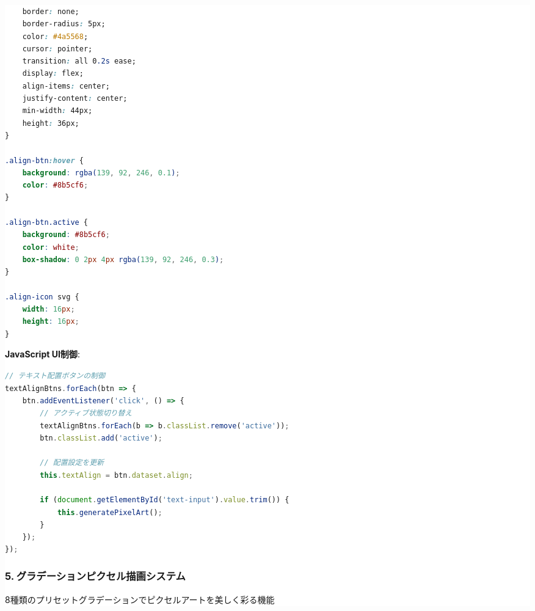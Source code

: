 ```css
    border: none;
    border-radius: 5px;
    color: #4a5568;
    cursor: pointer;
    transition: all 0.2s ease;
    display: flex;
    align-items: center;
    justify-content: center;
    min-width: 44px;
    height: 36px;
}

.align-btn:hover {
    background: rgba(139, 92, 246, 0.1);
    color: #8b5cf6;
}

.align-btn.active {
    background: #8b5cf6;
    color: white;
    box-shadow: 0 2px 4px rgba(139, 92, 246, 0.3);
}

.align-icon svg {
    width: 16px;
    height: 16px;
}
```

**JavaScript UI制御**:

```javascript
// テキスト配置ボタンの制御
textAlignBtns.forEach(btn => {
    btn.addEventListener('click', () => {
        // アクティブ状態切り替え
        textAlignBtns.forEach(b => b.classList.remove('active'));
        btn.classList.add('active');
        
        // 配置設定を更新
        this.textAlign = btn.dataset.align;
        
        if (document.getElementById('text-input').value.trim()) {
            this.generatePixelArt();
        }
    });
});
```

### 5. グラデーションピクセル描画システム

8種類のプリセットグラデーションでピクセルアートを美しく彩る機能
